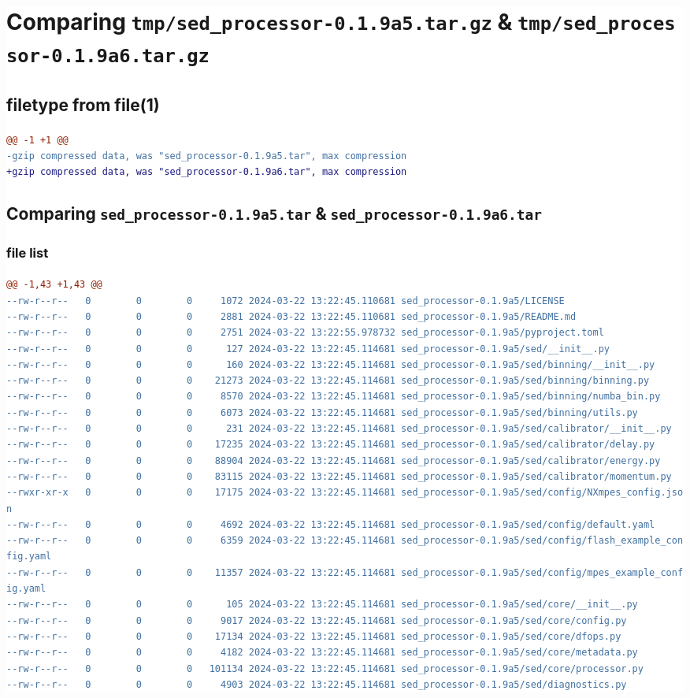 # Comparing `tmp/sed_processor-0.1.9a5.tar.gz` & `tmp/sed_processor-0.1.9a6.tar.gz`

## filetype from file(1)

```diff
@@ -1 +1 @@
-gzip compressed data, was "sed_processor-0.1.9a5.tar", max compression
+gzip compressed data, was "sed_processor-0.1.9a6.tar", max compression
```

## Comparing `sed_processor-0.1.9a5.tar` & `sed_processor-0.1.9a6.tar`

### file list

```diff
@@ -1,43 +1,43 @@
--rw-r--r--   0        0        0     1072 2024-03-22 13:22:45.110681 sed_processor-0.1.9a5/LICENSE
--rw-r--r--   0        0        0     2881 2024-03-22 13:22:45.110681 sed_processor-0.1.9a5/README.md
--rw-r--r--   0        0        0     2751 2024-03-22 13:22:55.978732 sed_processor-0.1.9a5/pyproject.toml
--rw-r--r--   0        0        0      127 2024-03-22 13:22:45.114681 sed_processor-0.1.9a5/sed/__init__.py
--rw-r--r--   0        0        0      160 2024-03-22 13:22:45.114681 sed_processor-0.1.9a5/sed/binning/__init__.py
--rw-r--r--   0        0        0    21273 2024-03-22 13:22:45.114681 sed_processor-0.1.9a5/sed/binning/binning.py
--rw-r--r--   0        0        0     8570 2024-03-22 13:22:45.114681 sed_processor-0.1.9a5/sed/binning/numba_bin.py
--rw-r--r--   0        0        0     6073 2024-03-22 13:22:45.114681 sed_processor-0.1.9a5/sed/binning/utils.py
--rw-r--r--   0        0        0      231 2024-03-22 13:22:45.114681 sed_processor-0.1.9a5/sed/calibrator/__init__.py
--rw-r--r--   0        0        0    17235 2024-03-22 13:22:45.114681 sed_processor-0.1.9a5/sed/calibrator/delay.py
--rw-r--r--   0        0        0    88904 2024-03-22 13:22:45.114681 sed_processor-0.1.9a5/sed/calibrator/energy.py
--rw-r--r--   0        0        0    83115 2024-03-22 13:22:45.114681 sed_processor-0.1.9a5/sed/calibrator/momentum.py
--rwxr-xr-x   0        0        0    17175 2024-03-22 13:22:45.114681 sed_processor-0.1.9a5/sed/config/NXmpes_config.json
--rw-r--r--   0        0        0     4692 2024-03-22 13:22:45.114681 sed_processor-0.1.9a5/sed/config/default.yaml
--rw-r--r--   0        0        0     6359 2024-03-22 13:22:45.114681 sed_processor-0.1.9a5/sed/config/flash_example_config.yaml
--rw-r--r--   0        0        0    11357 2024-03-22 13:22:45.114681 sed_processor-0.1.9a5/sed/config/mpes_example_config.yaml
--rw-r--r--   0        0        0      105 2024-03-22 13:22:45.114681 sed_processor-0.1.9a5/sed/core/__init__.py
--rw-r--r--   0        0        0     9017 2024-03-22 13:22:45.114681 sed_processor-0.1.9a5/sed/core/config.py
--rw-r--r--   0        0        0    17134 2024-03-22 13:22:45.114681 sed_processor-0.1.9a5/sed/core/dfops.py
--rw-r--r--   0        0        0     4182 2024-03-22 13:22:45.114681 sed_processor-0.1.9a5/sed/core/metadata.py
--rw-r--r--   0        0        0   101134 2024-03-22 13:22:45.114681 sed_processor-0.1.9a5/sed/core/processor.py
--rw-r--r--   0        0        0     4903 2024-03-22 13:22:45.114681 sed_processor-0.1.9a5/sed/diagnostics.py
```